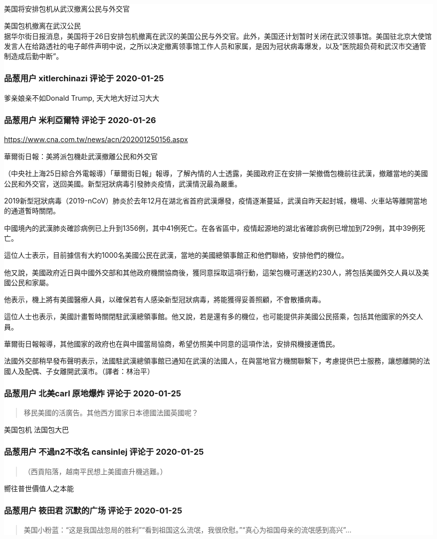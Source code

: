 美国将安排包机从武汉撤离公民与外交官  
  
美国包机撤离在武汉公民  
据华尔街日报消息，美国将于26日安排包机撤离在武汉的美国公民与外交官。此外，美国还计划暂时关闭在武汉领事馆。美国驻北京大使馆发言人在给路透社的电子邮件声明中说，之所以决定撤离领事馆工作人员和家属，是因为冠状病毒爆发，以及“医院超负荷和武汉市交通管制造成后勤中断”。
        


            
### 品葱用户 **xitlerchinazi** 评论于 2020-01-25
        
爹亲娘亲不如Donald Trump, 天大地大好过习大大
        


            
### 品葱用户 **米利亞爾特** 评论于 2020-01-26
        
https://www.cna.com.tw/news/acn/202001250156.aspx  
  
華爾街日報：美將派包機赴武漢撤離公民和外交官  
  
（中央社上海25日綜合外電報導）「華爾街日報」報導，了解內情的人士透露，美國政府正在安排一架撤僑包機前往武漢，撤離當地的美國公民和外交官，送回美國。新型冠狀病毒引發肺炎疫情，武漢情況最為嚴重。  
  
2019新型冠狀病毒（2019-nCoV）肺炎於去年12月在湖北省首府武漢爆發，疫情逐漸蔓延，武漢自昨天起封城，機場、火車站等離開當地的通道暫時關閉。  
  
中國境內的武漢肺炎確診病例已上升到1356例，其中41例死亡。在各省區中，疫情起源地的湖北省確診病例已增加到729例，其中39例死亡。  
  
這位人士表示，目前據信有大約1000名美國公民在武漢，當地的美國總領事館正和他們聯絡，安排他們的機位。  
  
他又說，美國政府近日與中國外交部和其他政府機關協商後，獲同意採取這項行動，這架包機可運送約230人，將包括美國外交人員以及美國公民和家屬。  
  
他表示，機上將有美國醫療人員，以確保若有人感染新型冠狀病毒，將能獲得妥善照顧，不會散播病毒。  
  
這位人士也表示，美國計畫暫時關閉駐武漢總領事館。他又說，若是還有多的機位，也可能提供非美國公民搭乘，包括其他國家的外交人員。  
  
華爾街日報報導，其他國家的政府也在與中國當局協商，希望仿照美中同意的這項作法，安排飛機接運僑民。  
  
法國外交部稍早發布聲明表示，法國駐武漢總領事館已通知在武漢的法國人，在與當地官方機關聯繫下，考慮提供巴士服務，讓想離開的法國人及配偶、子女離開武漢市。（譯者：林治平）
        


            
### 品葱用户 **北美carl 原地爆炸** 评论于 2020-01-25
        
> 移民美國的活廣告。其他西方國家日本德國法國英國呢？

  
美国包机 法国包大巴
        


            
### 品葱用户 **不過n2不改名 cansinlej** 评论于 2020-01-25
        
> （西貢陷落，越南平民想上美國直升機逃難。）

  
嚮往普世價值人之本能
        


            
### 品葱用户 **筱田君 沉默的广场** 评论于 2020-01-25
        
> 美国小粉蓝：“这是我国战忽局的胜利”“看到祖国这么流氓，我很欣慰。”“真心为祖国母亲的流氓感到高兴”...

